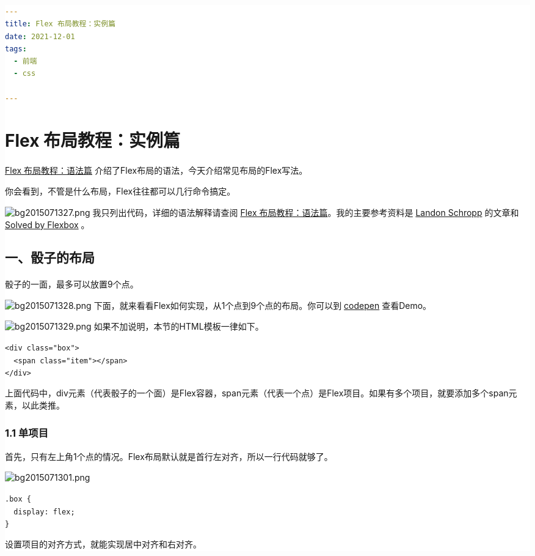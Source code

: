 ```yaml
---
title: Flex 布局教程：实例篇
date: 2021-12-01
tags:
  - 前端 
  - css 
 
---
```


# Flex 布局教程：实例篇
[Flex 布局教程：语法篇](/2021/12/01/Flex-布局教程：语法篇/) 介绍了Flex布局的语法，今天介绍常见布局的Flex写法。

你会看到，不管是什么布局，Flex往往都可以几行命令搞定。

![bg2015071327.png](/notes/note_images/9FDCA9B1-1689-4A7A-B73F-C7CD0673B260-82216-00013B99E5837699/bg2015071327.png)
我只列出代码，详细的语法解释请查阅 [Flex 布局教程：语法篇](/2021/12/01/Flex-布局教程：语法篇/)。我的主要参考资料是 [Landon Schropp](http://davidwalsh.name/flexbox-dice) 的文章和 [Solved by Flexbox](http://philipwalton.github.io/solved-by-flexbox/) 。

## 一、骰子的布局

骰子的一面，最多可以放置9个点。

![bg2015071328.png](/notes/note_images/B9327FF5-53D1-48B6-8112-54858AB2EAD9-82216-00013B99E56F3461/bg2015071328.png)
下面，就来看看Flex如何实现，从1个点到9个点的布局。你可以到 [codepen](http://codepen.io/LandonSchropp/pen/KpzzGo) 查看Demo。

![bg2015071329.png](/notes/note_images/6F187474-2CE9-4956-BFB1-57542F68BC2B-82216-00013B99E55A3EA3/bg2015071329.png)
如果不加说明，本节的HTML模板一律如下。

```
<div class="box">
  <span class="item"></span>
</div>
```

上面代码中，div元素（代表骰子的一个面）是Flex容器，span元素（代表一个点）是Flex项目。如果有多个项目，就要添加多个span元素，以此类推。

### 1.1 单项目

首先，只有左上角1个点的情况。Flex布局默认就是首行左对齐，所以一行代码就够了。

![bg2015071301.png](/notes/note_images/D0DE2CD3-858A-4C13-9DF7-712D00E2FB07-82216-00013B99E54485B6/bg2015071301.png)

```
.box {
  display: flex;
}
```

设置项目的对齐方式，就能实现居中对齐和右对齐。
